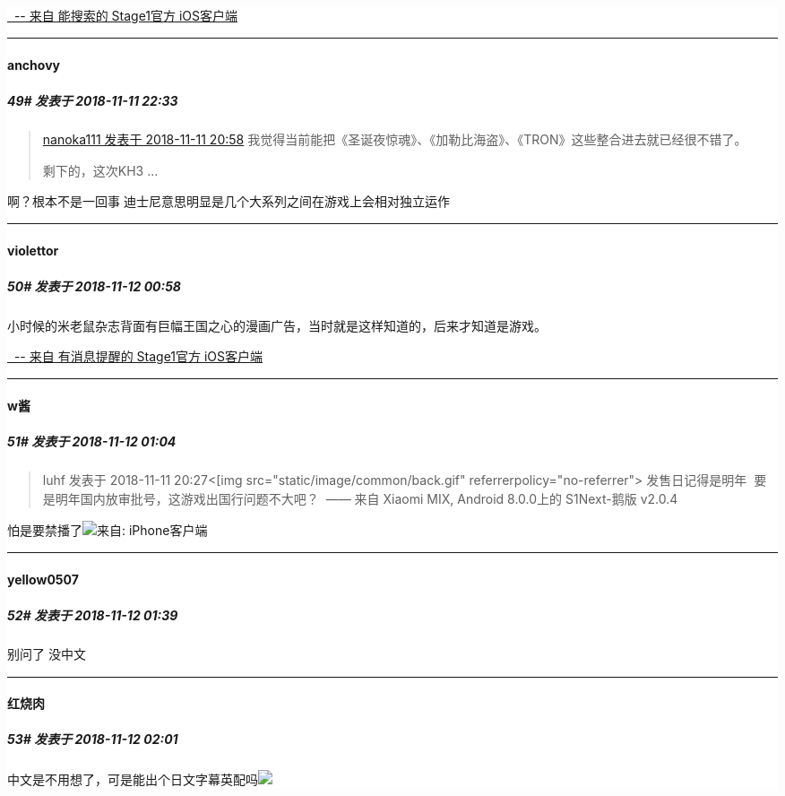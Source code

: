 [  -- 来自 能搜索的 Stage1官方 iOS客户端](https://itunes.apple.com/fi/app/saraba1st/id1221237470?mt=8)


-----

####  anchovy  
##### 49#       发表于 2018-11-11 22:33


<blockquote><a href="httphttps://bbs.saraba1st.com/2b/forum.php?mod=redirect&amp;goto=findpost&amp;pid=41559646&amp;ptid=1789863" target="_blank">nanoka111 发表于 2018-11-11 20:58</a>
我觉得当前能把《圣诞夜惊魂》、《加勒比海盗》、《TRON》这些整合进去就已经很不错了。

剩下的，这次KH3 ...</blockquote>
啊？根本不是一回事 迪士尼意思明显是几个大系列之间在游戏上会相对独立运作


-----

####  violettor  
##### 50#       发表于 2018-11-12 00:58


小时候的米老鼠杂志背面有巨幅王国之心的漫画广告，当时就是这样知道的，后来才知道是游戏。

[  -- 来自 有消息提醒的 Stage1官方 iOS客户端](https://itunes.apple.com/fi/app/saraba1st/id1221237470?mt=8)


-----

####  w酱  
##### 51#       发表于 2018-11-12 01:04


<blockquote>luhf 发表于 2018-11-11 20:27<[img src="static/image/common/back.gif" referrerpolicy="no-referrer">
发售日记得是明年  要是明年国内放审批号，这游戏出国行问题不大吧？  —— 来自 Xiaomi MIX, Android 8.0.0上的 S1Next-鹅版 v2.0.4</blockquote>
怕是要禁播了<img src="https://static.saraba1st.com/image/smiley/animal2017/004.png" referrerpolicy="no-referrer">来自: iPhone客户端


-----

####  yellow0507  
##### 52#       发表于 2018-11-12 01:39


别问了 没中文


-----

####  红烧肉  
##### 53#       发表于 2018-11-12 02:01


中文是不用想了，可是能出个日文字幕英配吗<img src="https://static.saraba1st.com/image/smiley/face2017/001.png" referrerpolicy="no-referrer">

